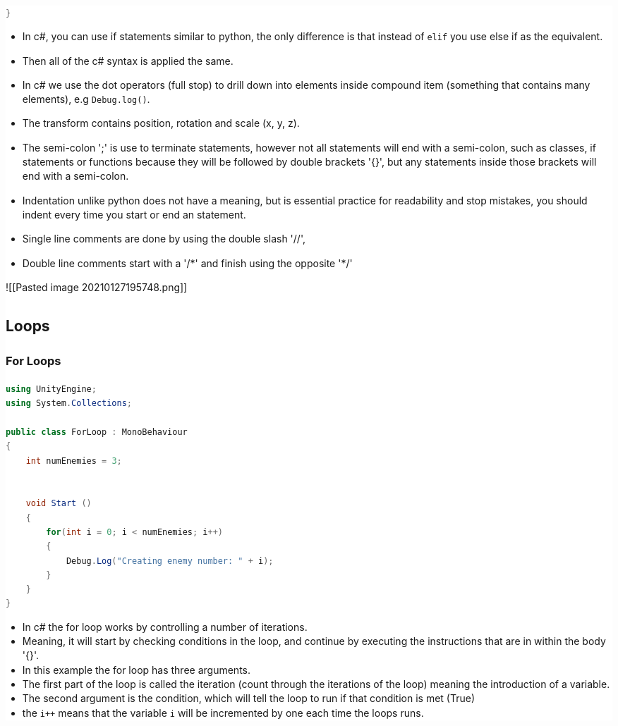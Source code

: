 ```cs
}
```

- In c#, you can use if statements similar to python, the only difference is that instead of `elif` you use else if as the equivalent.
- Then all of the c# syntax is applied the same.

- In c# we use the dot operators (full stop) to drill down into elements inside compound item (something that contains many elements), e.g `Debug.log()`.
- The transform contains position, rotation and scale (x, y, z).
- The semi-colon ';' is use to terminate statements, however not all statements will end with a semi-colon, such as classes, if statements or functions because they will be followed by double brackets '{}', but any statements inside those brackets will end with a semi-colon.
- Indentation unlike python does not have a meaning, but is essential practice for readability and stop mistakes, you should indent every time you start or end an statement.
- Single line comments are done by using the double slash '//',
- Double line comments start with a '/\*' and finish using the opposite '\*/'

![[Pasted image 20210127195748.png]]

## Loops

### For Loops

```cs
using UnityEngine;
using System.Collections;

public class ForLoop : MonoBehaviour
{
    int numEnemies = 3;


    void Start ()
    {
        for(int i = 0; i < numEnemies; i++)
        {
            Debug.Log("Creating enemy number: " + i);
        }
    }
}
```

- In c# the for loop works by controlling a number of iterations.
- Meaning, it will start by checking conditions in the loop, and continue by executing the instructions that are in within the body '{}'.
- In this example the for loop has three arguments.
- The first part of the loop is called the iteration (count through the iterations of the loop) meaning the introduction of a variable.
- The second argument is the condition, which will tell the loop to run if that condition is met (True)
- the `i++` means that the variable `i` will be incremented by one each time the loops runs.
